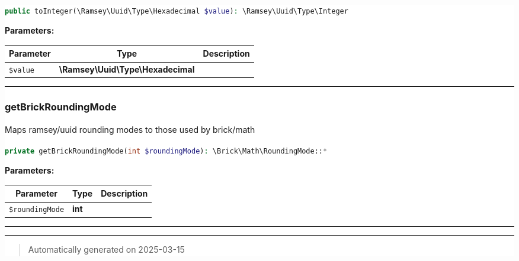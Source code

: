 ```php
public toInteger(\Ramsey\Uuid\Type\Hexadecimal $value): \Ramsey\Uuid\Type\Integer
```








**Parameters:**

| Parameter | Type | Description |
|-----------|------|-------------|
| `$value` | **\Ramsey\Uuid\Type\Hexadecimal** |  |





***

### getBrickRoundingMode

Maps ramsey/uuid rounding modes to those used by brick/math

```php
private getBrickRoundingMode(int $roundingMode): \Brick\Math\RoundingMode::*
```








**Parameters:**

| Parameter | Type | Description |
|-----------|------|-------------|
| `$roundingMode` | **int** |  |





***


***
> Automatically generated on 2025-03-15
